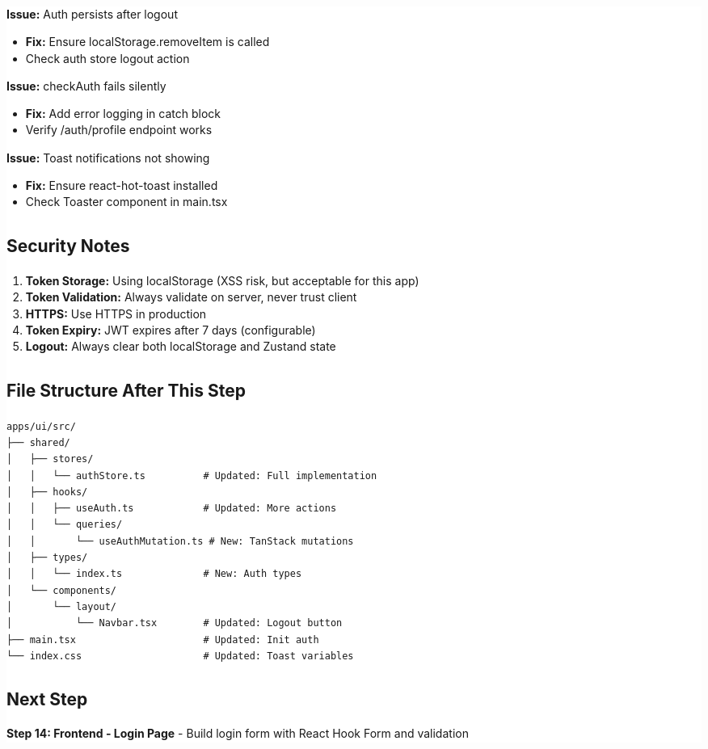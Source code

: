 **Issue:** Auth persists after logout
- **Fix:** Ensure localStorage.removeItem is called
- Check auth store logout action

**Issue:** checkAuth fails silently
- **Fix:** Add error logging in catch block
- Verify /auth/profile endpoint works

**Issue:** Toast notifications not showing
- **Fix:** Ensure react-hot-toast installed
- Check Toaster component in main.tsx

## Security Notes

1. **Token Storage:** Using localStorage (XSS risk, but acceptable for this app)
2. **Token Validation:** Always validate on server, never trust client
3. **HTTPS:** Use HTTPS in production
4. **Token Expiry:** JWT expires after 7 days (configurable)
5. **Logout:** Always clear both localStorage and Zustand state

## File Structure After This Step
```
apps/ui/src/
├── shared/
│   ├── stores/
│   │   └── authStore.ts          # Updated: Full implementation
│   ├── hooks/
│   │   ├── useAuth.ts            # Updated: More actions
│   │   └── queries/
│   │       └── useAuthMutation.ts # New: TanStack mutations
│   ├── types/
│   │   └── index.ts              # New: Auth types
│   └── components/
│       └── layout/
│           └── Navbar.tsx        # Updated: Logout button
├── main.tsx                      # Updated: Init auth
└── index.css                     # Updated: Toast variables
```

## Next Step
**Step 14: Frontend - Login Page** - Build login form with React Hook Form and validation
